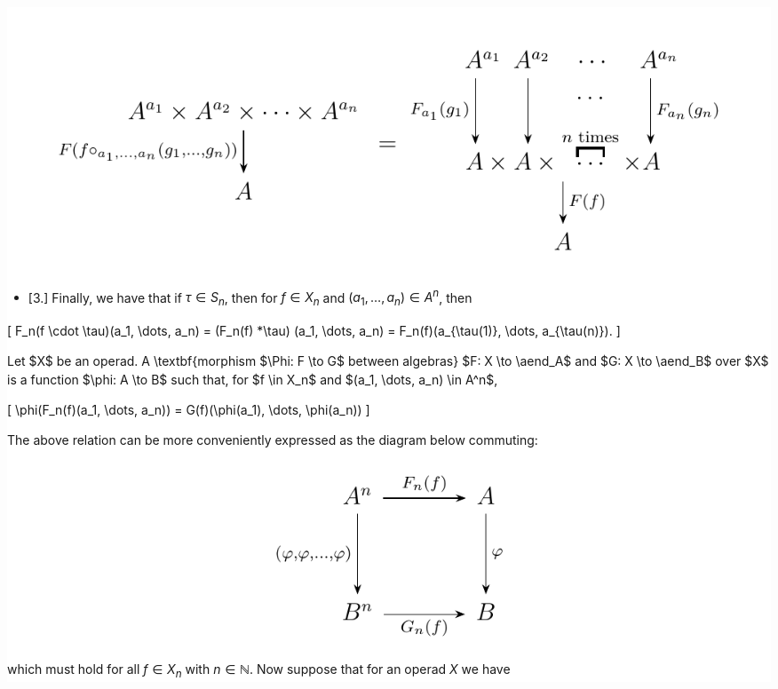 \
<img src="../../../png/category_theory/chapter_9/tikz_code_1_17.png" width="99%" style="display: block; margin-left: auto; margin-right: auto;"/>


* [3.] Finally, we have that if $\tau \in S_n$, then for $f \in X_n$
and $(a_1, \dots, a_n) \in A^n$, then

\[
F_n(f \cdot \tau)(a_1, \dots, a_n) 
= (F_n(f) *\tau) (a_1, \dots, a_n) 
= F_n(f)(a_{\tau(1)}, \dots, a_{\tau(n)}).
\]





</span>


<span style="display:block" class="definition">
Let $X$ be an operad. A \textbf{morphism $\Phi: F \to G$ 
between algebras}
$F: X \to \aend_A$ and $G: X \to \aend_B$ over $X$ is a function 
$\phi: A \to B$ such that, for $f \in X_n$ and $(a_1, \dots, a_n) \in A^n$, 

\[
\phi(F_n(f)(a_1, \dots, a_n)) = G(f)(\phi(a_1), \dots, \phi(a_n))
\]

The above relation can be more conveniently expressed as the diagram below 
commuting: 
\
<img src="../../../png/category_theory/chapter_9/tikz_code_1_18.png" width="99%" style="display: block; margin-left: auto; margin-right: auto;"/>
which must hold for all $f \in X_n$ with $n \in \mathbb{N}$. 
Now suppose that for an operad $X$ we have
